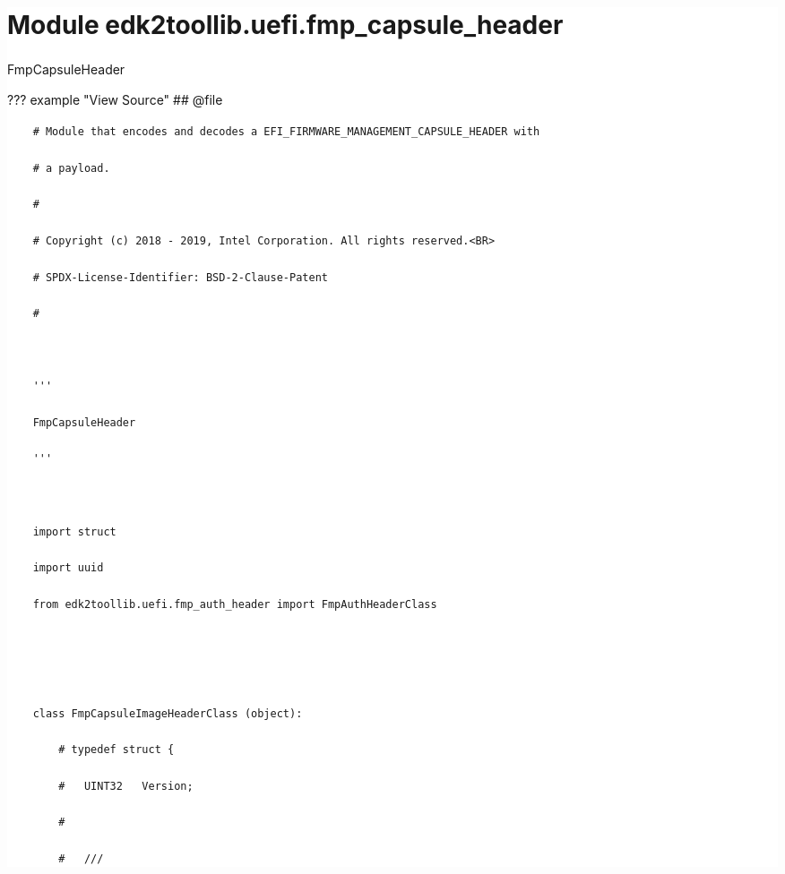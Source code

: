 Module edk2toollib.uefi.fmp_capsule_header
==========================================
FmpCapsuleHeader

??? example "View Source"
        ## @file

        # Module that encodes and decodes a EFI_FIRMWARE_MANAGEMENT_CAPSULE_HEADER with

        # a payload.

        #

        # Copyright (c) 2018 - 2019, Intel Corporation. All rights reserved.<BR>

        # SPDX-License-Identifier: BSD-2-Clause-Patent

        #

        

        '''

        FmpCapsuleHeader

        '''

        

        import struct

        import uuid

        from edk2toollib.uefi.fmp_auth_header import FmpAuthHeaderClass

        

        

        class FmpCapsuleImageHeaderClass (object):

            # typedef struct {

            #   UINT32   Version;

            #

            #   ///
